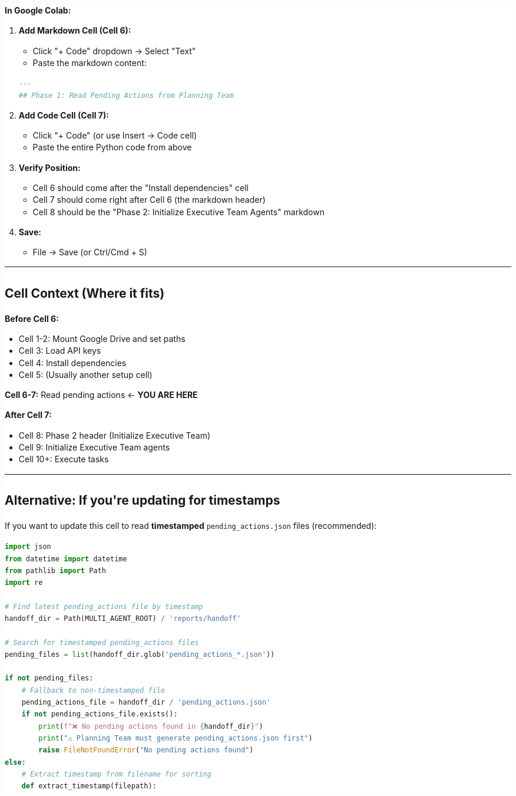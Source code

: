 **In Google Colab:**

1. **Add Markdown Cell (Cell 6):**
   - Click "+ Code" dropdown → Select "Text"
   - Paste the markdown content:
   ```markdown
   ---
   ## Phase 1: Read Pending Actions from Planning Team
   ```

2. **Add Code Cell (Cell 7):**
   - Click "+ Code" (or use Insert → Code cell)
   - Paste the entire Python code from above

3. **Verify Position:**
   - Cell 6 should come after the "Install dependencies" cell
   - Cell 7 should come right after Cell 6 (the markdown header)
   - Cell 8 should be the "Phase 2: Initialize Executive Team Agents" markdown

4. **Save:**
   - File → Save (or Ctrl/Cmd + S)

---

## Cell Context (Where it fits)

**Before Cell 6:**
- Cell 1-2: Mount Google Drive and set paths
- Cell 3: Load API keys
- Cell 4: Install dependencies
- Cell 5: (Usually another setup cell)

**Cell 6-7:** Read pending actions ← **YOU ARE HERE**

**After Cell 7:**
- Cell 8: Phase 2 header (Initialize Executive Team)
- Cell 9: Initialize Executive Team agents
- Cell 10+: Execute tasks

---

## Alternative: If you're updating for timestamps

If you want to update this cell to read **timestamped** `pending_actions.json` files (recommended):

```python
import json
from datetime import datetime
from pathlib import Path
import re

# Find latest pending_actions file by timestamp
handoff_dir = Path(MULTI_AGENT_ROOT) / 'reports/handoff'

# Search for timestamped pending_actions files
pending_files = list(handoff_dir.glob('pending_actions_*.json'))

if not pending_files:
    # Fallback to non-timestamped file
    pending_actions_file = handoff_dir / 'pending_actions.json'
    if not pending_actions_file.exists():
        print(f"❌ No pending actions found in {handoff_dir}")
        print("⚠️ Planning Team must generate pending_actions.json first")
        raise FileNotFoundError("No pending actions found")
else:
    # Extract timestamp from filename for sorting
    def extract_timestamp(filepath):
```